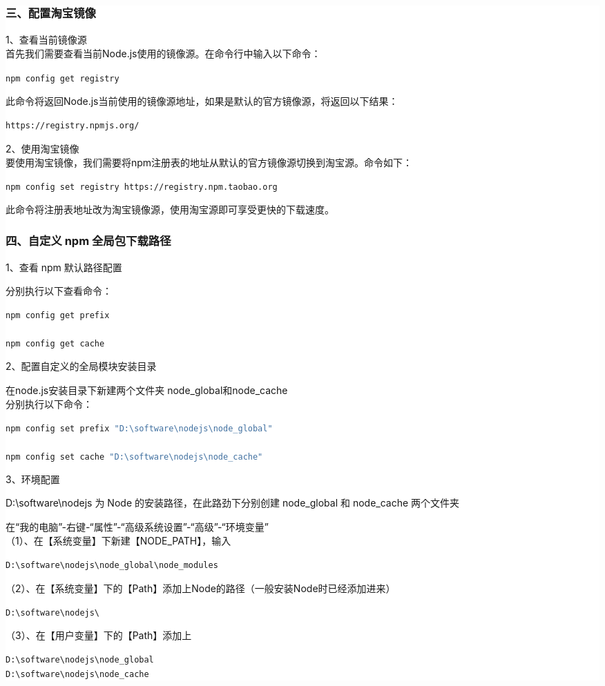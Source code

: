 ### 三、配置淘宝镜像
1、查看当前镜像源  
首先我们需要查看当前Node.js使用的镜像源。在命令行中输入以下命令：
```sh
npm config get registry
```
此命令将返回Node.js当前使用的镜像源地址，如果是默认的官方镜像源，将返回以下结果：  
```
https://registry.npmjs.org/
```
2、使用淘宝镜像  
要使用淘宝镜像，我们需要将npm注册表的地址从默认的官方镜像源切换到淘宝源。命令如下：  
```sh
npm config set registry https://registry.npm.taobao.org
```
此命令将注册表地址改为淘宝镜像源，使用淘宝源即可享受更快的下载速度。  

### 四、自定义 npm 全局包下载路径

1、查看 npm 默认路径配置  

分别执行以下查看命令：  

```sh
npm config get prefix

npm config get cache
```
2、配置自定义的全局模块安装目录  

在node.js安装目录下新建两个文件夹 node_global和node_cache  
分别执行以下命令：
```sh
npm config set prefix "D:\software\nodejs\node_global"

npm config set cache "D:\software\nodejs\node_cache"
```

3、环境配置  

D:\software\nodejs 为 Node 的安装路径，在此路劲下分别创建 node_global 和 node_cache 两个文件夹  

在“我的电脑”-右键-“属性”-“高级系统设置”-“高级”-“环境变量”  
（1）、在【系统变量】下新建【NODE_PATH】，输入
```
D:\software\nodejs\node_global\node_modules
```
（2）、在【系统变量】下的【Path】添加上Node的路径（一般安装Node时已经添加进来）  
```
D:\software\nodejs\
```
（3）、在【用户变量】下的【Path】添加上  
```
D:\software\nodejs\node_global
D:\software\nodejs\node_cache
```
